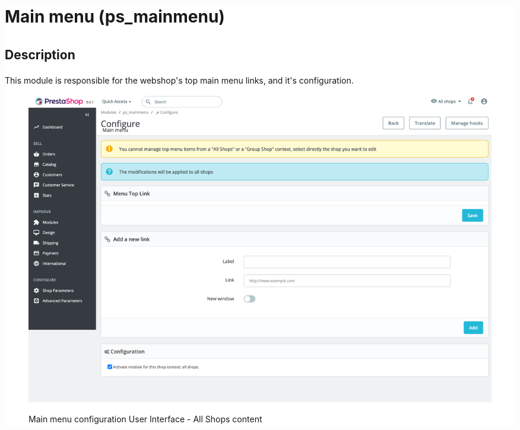 # Main menu (ps\_mainmenu)

## Description

This module is responsible for the webshop's top main menu links, and it's configuration.

<figure><img src="../../../../../.gitbook/assets/image (79).png" alt="Main menu configuration UI - All Shops content"><figcaption><p>Main menu configuration User Interface - All Shops content</p></figcaption></figure>
